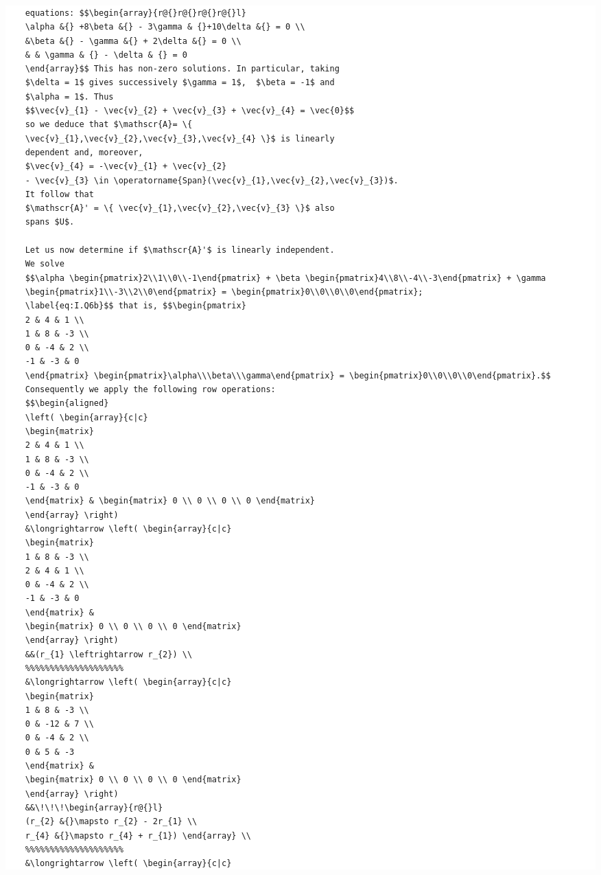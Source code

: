         equations: $$\begin{array}{r@{}r@{}r@{}r@{}l}
        \alpha &{} +8\beta &{} - 3\gamma & {}+10\delta &{} = 0 \\
        &\beta &{} - \gamma &{} + 2\delta &{} = 0 \\
        & & \gamma & {} - \delta & {} = 0
        \end{array}$$ This has non-zero solutions. In particular, taking
        $\delta = 1$ gives successively $\gamma = 1$,  $\beta = -1$ and
        $\alpha = 1$. Thus
        $$\vec{v}_{1} - \vec{v}_{2} + \vec{v}_{3} + \vec{v}_{4} = \vec{0}$$
        so we deduce that $\mathscr{A}= \{
        \vec{v}_{1},\vec{v}_{2},\vec{v}_{3},\vec{v}_{4} \}$ is linearly
        dependent and, moreover,
        $\vec{v}_{4} = -\vec{v}_{1} + \vec{v}_{2}
        - \vec{v}_{3} \in \operatorname{Span}(\vec{v}_{1},\vec{v}_{2},\vec{v}_{3})$.
        It follow that
        $\mathscr{A}' = \{ \vec{v}_{1},\vec{v}_{2},\vec{v}_{3} \}$ also
        spans $U$.

        Let us now determine if $\mathscr{A}'$ is linearly independent.
        We solve
        $$\alpha \begin{pmatrix}2\\1\\0\\-1\end{pmatrix} + \beta \begin{pmatrix}4\\8\\-4\\-3\end{pmatrix} + \gamma
        \begin{pmatrix}1\\-3\\2\\0\end{pmatrix} = \begin{pmatrix}0\\0\\0\\0\end{pmatrix};
        \label{eq:I.Q6b}$$ that is, $$\begin{pmatrix}
        2 & 4 & 1 \\
        1 & 8 & -3 \\
        0 & -4 & 2 \\
        -1 & -3 & 0
        \end{pmatrix} \begin{pmatrix}\alpha\\\beta\\\gamma\end{pmatrix} = \begin{pmatrix}0\\0\\0\\0\end{pmatrix}.$$
        Consequently we apply the following row operations:
        $$\begin{aligned}
        \left( \begin{array}{c|c}
        \begin{matrix}
        2 & 4 & 1 \\
        1 & 8 & -3 \\
        0 & -4 & 2 \\
        -1 & -3 & 0
        \end{matrix} & \begin{matrix} 0 \\ 0 \\ 0 \\ 0 \end{matrix}
        \end{array} \right)
        &\longrightarrow \left( \begin{array}{c|c}
        \begin{matrix}
        1 & 8 & -3 \\
        2 & 4 & 1 \\
        0 & -4 & 2 \\
        -1 & -3 & 0
        \end{matrix} &
        \begin{matrix} 0 \\ 0 \\ 0 \\ 0 \end{matrix}
        \end{array} \right)
        &&(r_{1} \leftrightarrow r_{2}) \\
        %%%%%%%%%%%%%%%%%%%%
        &\longrightarrow \left( \begin{array}{c|c}
        \begin{matrix}
        1 & 8 & -3 \\
        0 & -12 & 7 \\
        0 & -4 & 2 \\
        0 & 5 & -3
        \end{matrix} &
        \begin{matrix} 0 \\ 0 \\ 0 \\ 0 \end{matrix}
        \end{array} \right)
        &&\!\!\!\begin{array}{r@{}l}
        (r_{2} &{}\mapsto r_{2} - 2r_{1} \\
        r_{4} &{}\mapsto r_{4} + r_{1}) \end{array} \\
        %%%%%%%%%%%%%%%%%%%%
        &\longrightarrow \left( \begin{array}{c|c}